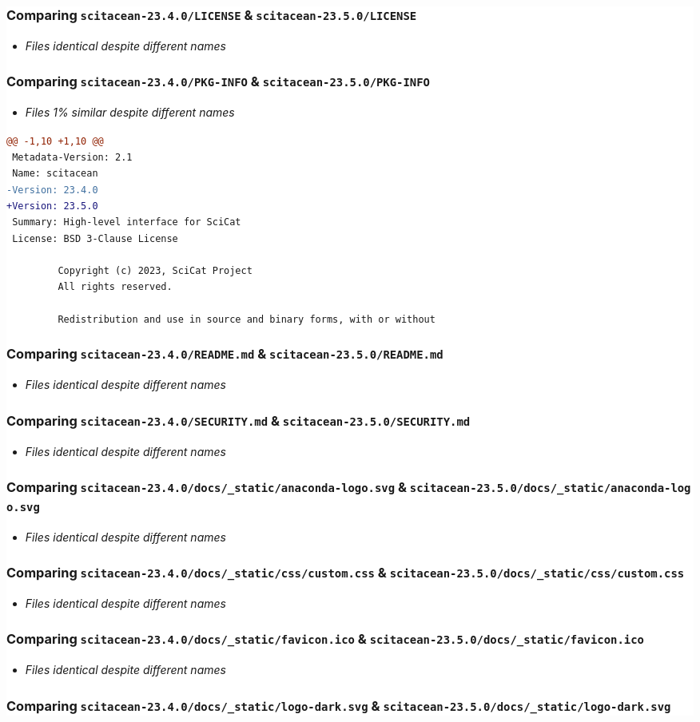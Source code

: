 ### Comparing `scitacean-23.4.0/LICENSE` & `scitacean-23.5.0/LICENSE`

 * *Files identical despite different names*

### Comparing `scitacean-23.4.0/PKG-INFO` & `scitacean-23.5.0/PKG-INFO`

 * *Files 1% similar despite different names*

```diff
@@ -1,10 +1,10 @@
 Metadata-Version: 2.1
 Name: scitacean
-Version: 23.4.0
+Version: 23.5.0
 Summary: High-level interface for SciCat
 License: BSD 3-Clause License
         
         Copyright (c) 2023, SciCat Project
         All rights reserved.
         
         Redistribution and use in source and binary forms, with or without
```

### Comparing `scitacean-23.4.0/README.md` & `scitacean-23.5.0/README.md`

 * *Files identical despite different names*

### Comparing `scitacean-23.4.0/SECURITY.md` & `scitacean-23.5.0/SECURITY.md`

 * *Files identical despite different names*

### Comparing `scitacean-23.4.0/docs/_static/anaconda-logo.svg` & `scitacean-23.5.0/docs/_static/anaconda-logo.svg`

 * *Files identical despite different names*

### Comparing `scitacean-23.4.0/docs/_static/css/custom.css` & `scitacean-23.5.0/docs/_static/css/custom.css`

 * *Files identical despite different names*

### Comparing `scitacean-23.4.0/docs/_static/favicon.ico` & `scitacean-23.5.0/docs/_static/favicon.ico`

 * *Files identical despite different names*

### Comparing `scitacean-23.4.0/docs/_static/logo-dark.svg` & `scitacean-23.5.0/docs/_static/logo-dark.svg`
